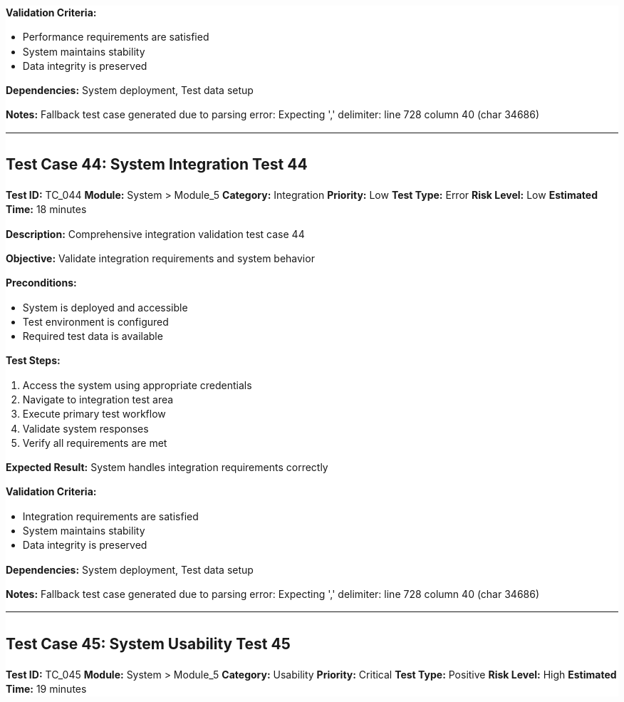 **Validation Criteria:**
- Performance requirements are satisfied
- System maintains stability
- Data integrity is preserved

**Dependencies:** System deployment, Test data setup

**Notes:** Fallback test case generated due to parsing error: Expecting ',' delimiter: line 728 column 40 (char 34686)

---

## Test Case 44: System Integration Test 44

**Test ID:** TC_044
**Module:** System > Module_5
**Category:** Integration
**Priority:** Low
**Test Type:** Error
**Risk Level:** Low
**Estimated Time:** 18 minutes

**Description:** Comprehensive integration validation test case 44

**Objective:** Validate integration requirements and system behavior

**Preconditions:**
- System is deployed and accessible
- Test environment is configured
- Required test data is available

**Test Steps:**
1. Access the system using appropriate credentials
2. Navigate to integration test area
3. Execute primary test workflow
4. Validate system responses
5. Verify all requirements are met

**Expected Result:** System handles integration requirements correctly

**Validation Criteria:**
- Integration requirements are satisfied
- System maintains stability
- Data integrity is preserved

**Dependencies:** System deployment, Test data setup

**Notes:** Fallback test case generated due to parsing error: Expecting ',' delimiter: line 728 column 40 (char 34686)

---

## Test Case 45: System Usability Test 45

**Test ID:** TC_045
**Module:** System > Module_5
**Category:** Usability
**Priority:** Critical
**Test Type:** Positive
**Risk Level:** High
**Estimated Time:** 19 minutes
